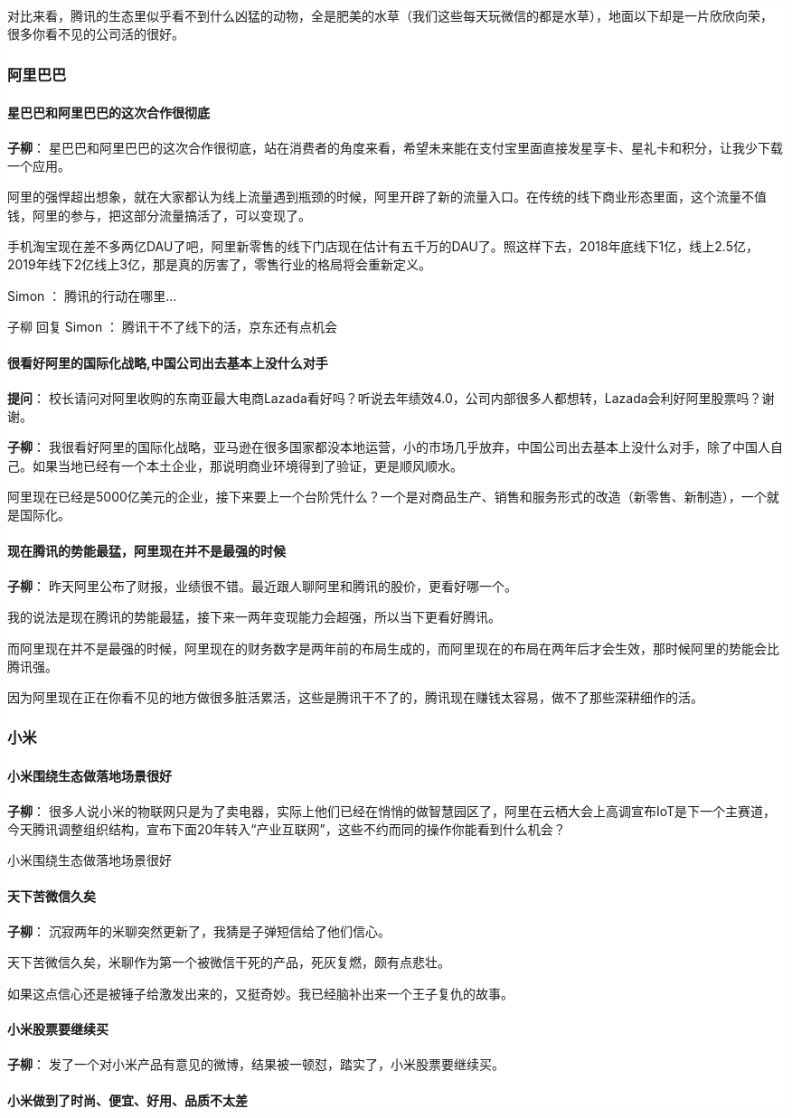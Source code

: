 对比来看，腾讯的生态里似乎看不到什么凶猛的动物，全是肥美的水草（我们这些每天玩微信的都是水草），地面以下却是一片欣欣向荣，很多你看不见的公司活的很好。

### 阿里巴巴

#### 星巴巴和阿里巴巴的这次合作很彻底

**子柳**： 星巴巴和阿里巴巴的这次合作很彻底，站在消费者的角度来看，希望未来能在支付宝里面直接发星享卡、星礼卡和积分，让我少下载一个应用。

阿里的强悍超出想象，就在大家都认为线上流量遇到瓶颈的时候，阿里开辟了新的流量入口。在传统的线下商业形态里面，这个流量不值钱，阿里的参与，把这部分流量搞活了，可以变现了。

手机淘宝现在差不多两亿DAU了吧，阿里新零售的线下门店现在估计有五千万的DAU了。照这样下去，2018年底线下1亿，线上2.5亿，2019年线下2亿线上3亿，那是真的厉害了，零售行业的格局将会重新定义。

Simon ： 腾讯的行动在哪里… 

子柳 回复 Simon ： 腾讯干不了线下的活，京东还有点机会 

#### 很看好阿里的国际化战略,中国公司出去基本上没什么对手

**提问**： 校长请问对阿里收购的东南亚最大电商Lazada看好吗？听说去年绩效4.0，公司内部很多人都想转，Lazada会利好阿里股票吗？谢谢。

**子柳**： 我很看好阿里的国际化战略，亚马逊在很多国家都没本地运营，小的市场几乎放弃，中国公司出去基本上没什么对手，除了中国人自己。如果当地已经有一个本土企业，那说明商业环境得到了验证，更是顺风顺水。

阿里现在已经是5000亿美元的企业，接下来要上一个台阶凭什么？一个是对商品生产、销售和服务形式的改造（新零售、新制造），一个就是国际化。

#### 现在腾讯的势能最猛，阿里现在并不是最强的时候

**子柳**： 昨天阿里公布了财报，业绩很不错。最近跟人聊阿里和腾讯的股价，更看好哪一个。

我的说法是现在腾讯的势能最猛，接下来一两年变现能力会超强，所以当下更看好腾讯。

而阿里现在并不是最强的时候，阿里现在的财务数字是两年前的布局生成的，而阿里现在的布局在两年后才会生效，那时候阿里的势能会比腾讯强。

因为阿里现在正在你看不见的地方做很多脏活累活，这些是腾讯干不了的，腾讯现在赚钱太容易，做不了那些深耕细作的活。

### 小米

#### 小米围绕生态做落地场景很好

**子柳**：  很多人说小米的物联网只是为了卖电器，实际上他们已经在悄悄的做智慧园区了，阿里在云栖大会上高调宣布IoT是下一个主赛道，今天腾讯调整组织结构，宣布下面20年转入“产业互联网”，这些不约而同的操作你能看到什么机会？ 

小米围绕生态做落地场景很好

#### 天下苦微信久矣

**子柳**： 沉寂两年的米聊突然更新了，我猜是子弹短信给了他们信心。

天下苦微信久矣，米聊作为第一个被微信干死的产品，死灰复燃，颇有点悲壮。

如果这点信心还是被锤子给激发出来的，又挺奇妙。我已经脑补出来一个王子复仇的故事。

#### 小米股票要继续买

**子柳**： 发了一个对小米产品有意见的微博，结果被一顿怼，踏实了，小米股票要继续买。

#### 小米做到了时尚、便宜、好用、品质不太差
